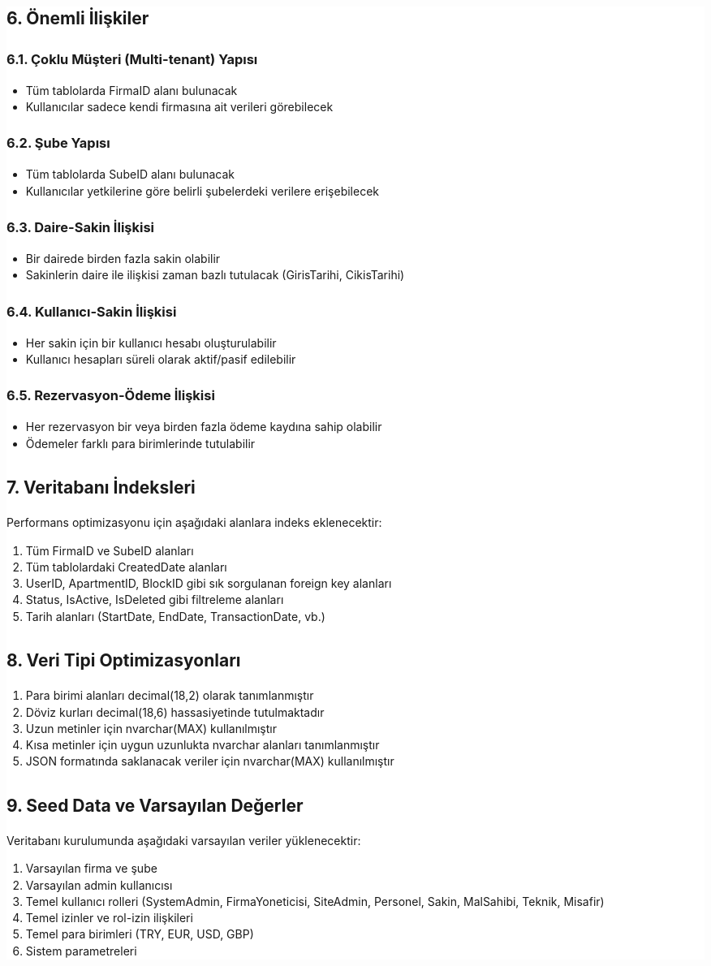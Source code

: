 ## 6. Önemli İlişkiler

### 6.1. Çoklu Müşteri (Multi-tenant) Yapısı

- Tüm tablolarda FirmaID alanı bulunacak
- Kullanıcılar sadece kendi firmasına ait verileri görebilecek

### 6.2. Şube Yapısı

- Tüm tablolarda SubeID alanı bulunacak
- Kullanıcılar yetkilerine göre belirli şubelerdeki verilere erişebilecek

### 6.3. Daire-Sakin İlişkisi

- Bir dairede birden fazla sakin olabilir
- Sakinlerin daire ile ilişkisi zaman bazlı tutulacak (GirisTarihi, CikisTarihi)

### 6.4. Kullanıcı-Sakin İlişkisi

- Her sakin için bir kullanıcı hesabı oluşturulabilir
- Kullanıcı hesapları süreli olarak aktif/pasif edilebilir

### 6.5. Rezervasyon-Ödeme İlişkisi

- Her rezervasyon bir veya birden fazla ödeme kaydına sahip olabilir
- Ödemeler farklı para birimlerinde tutulabilir

## 7. Veritabanı İndeksleri

Performans optimizasyonu için aşağıdaki alanlara indeks eklenecektir:

1. Tüm FirmaID ve SubeID alanları
2. Tüm tablolardaki CreatedDate alanları
3. UserID, ApartmentID, BlockID gibi sık sorgulanan foreign key alanları
4. Status, IsActive, IsDeleted gibi filtreleme alanları
5. Tarih alanları (StartDate, EndDate, TransactionDate, vb.)

## 8. Veri Tipi Optimizasyonları

1. Para birimi alanları decimal(18,2) olarak tanımlanmıştır
2. Döviz kurları decimal(18,6) hassasiyetinde tutulmaktadır
3. Uzun metinler için nvarchar(MAX) kullanılmıştır
4. Kısa metinler için uygun uzunlukta nvarchar alanları tanımlanmıştır
5. JSON formatında saklanacak veriler için nvarchar(MAX) kullanılmıştır

## 9. Seed Data ve Varsayılan Değerler

Veritabanı kurulumunda aşağıdaki varsayılan veriler yüklenecektir:

1. Varsayılan firma ve şube
2. Varsayılan admin kullanıcısı
3. Temel kullanıcı rolleri (SystemAdmin, FirmaYoneticisi, SiteAdmin, Personel, Sakin, MalSahibi, Teknik, Misafir)
4. Temel izinler ve rol-izin ilişkileri
5. Temel para birimleri (TRY, EUR, USD, GBP)
6. Sistem parametreleri
